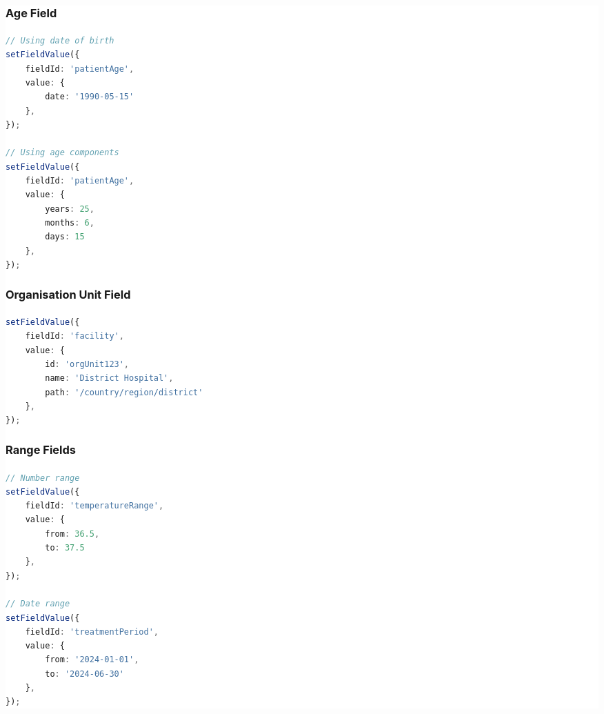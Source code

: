 ### Age Field

```ts
// Using date of birth
setFieldValue({
    fieldId: 'patientAge',
    value: {
        date: '1990-05-15'
    },
});

// Using age components
setFieldValue({
    fieldId: 'patientAge',
    value: {
        years: 25,
        months: 6,
        days: 15
    },
});
```

### Organisation Unit Field

```ts
setFieldValue({
    fieldId: 'facility',
    value: {
        id: 'orgUnit123',
        name: 'District Hospital',
        path: '/country/region/district'
    },
});
```

### Range Fields

```ts
// Number range
setFieldValue({
    fieldId: 'temperatureRange',
    value: {
        from: 36.5,
        to: 37.5
    },
});

// Date range
setFieldValue({
    fieldId: 'treatmentPeriod',
    value: {
        from: '2024-01-01',
        to: '2024-06-30'
    },
});
```
